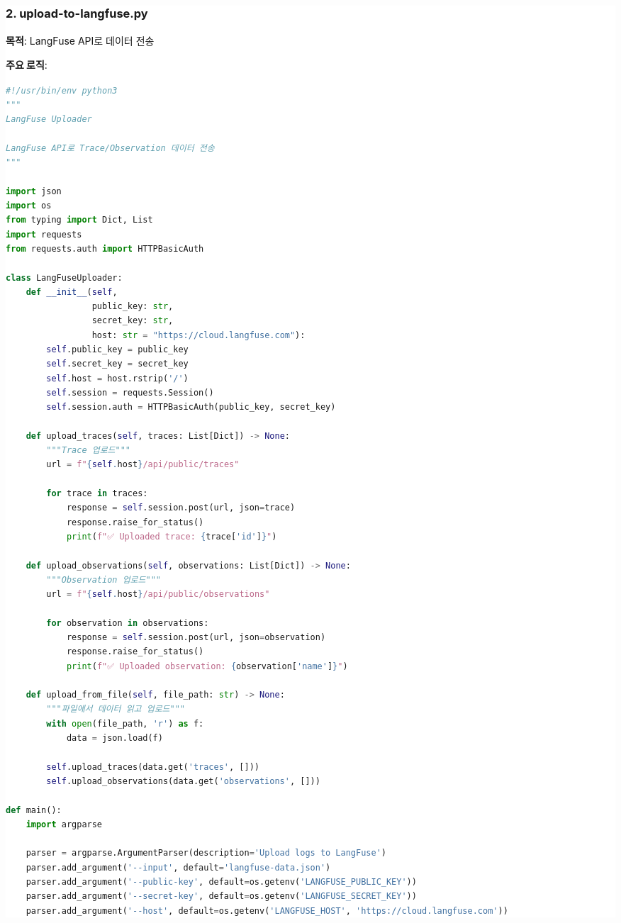 ### 2. upload-to-langfuse.py

**목적**: LangFuse API로 데이터 전송

**주요 로직**:
```python
#!/usr/bin/env python3
"""
LangFuse Uploader

LangFuse API로 Trace/Observation 데이터 전송
"""

import json
import os
from typing import Dict, List
import requests
from requests.auth import HTTPBasicAuth

class LangFuseUploader:
    def __init__(self,
                 public_key: str,
                 secret_key: str,
                 host: str = "https://cloud.langfuse.com"):
        self.public_key = public_key
        self.secret_key = secret_key
        self.host = host.rstrip('/')
        self.session = requests.Session()
        self.session.auth = HTTPBasicAuth(public_key, secret_key)

    def upload_traces(self, traces: List[Dict]) -> None:
        """Trace 업로드"""
        url = f"{self.host}/api/public/traces"

        for trace in traces:
            response = self.session.post(url, json=trace)
            response.raise_for_status()
            print(f"✅ Uploaded trace: {trace['id']}")

    def upload_observations(self, observations: List[Dict]) -> None:
        """Observation 업로드"""
        url = f"{self.host}/api/public/observations"

        for observation in observations:
            response = self.session.post(url, json=observation)
            response.raise_for_status()
            print(f"✅ Uploaded observation: {observation['name']}")

    def upload_from_file(self, file_path: str) -> None:
        """파일에서 데이터 읽고 업로드"""
        with open(file_path, 'r') as f:
            data = json.load(f)

        self.upload_traces(data.get('traces', []))
        self.upload_observations(data.get('observations', []))

def main():
    import argparse

    parser = argparse.ArgumentParser(description='Upload logs to LangFuse')
    parser.add_argument('--input', default='langfuse-data.json')
    parser.add_argument('--public-key', default=os.getenv('LANGFUSE_PUBLIC_KEY'))
    parser.add_argument('--secret-key', default=os.getenv('LANGFUSE_SECRET_KEY'))
    parser.add_argument('--host', default=os.getenv('LANGFUSE_HOST', 'https://cloud.langfuse.com'))
```